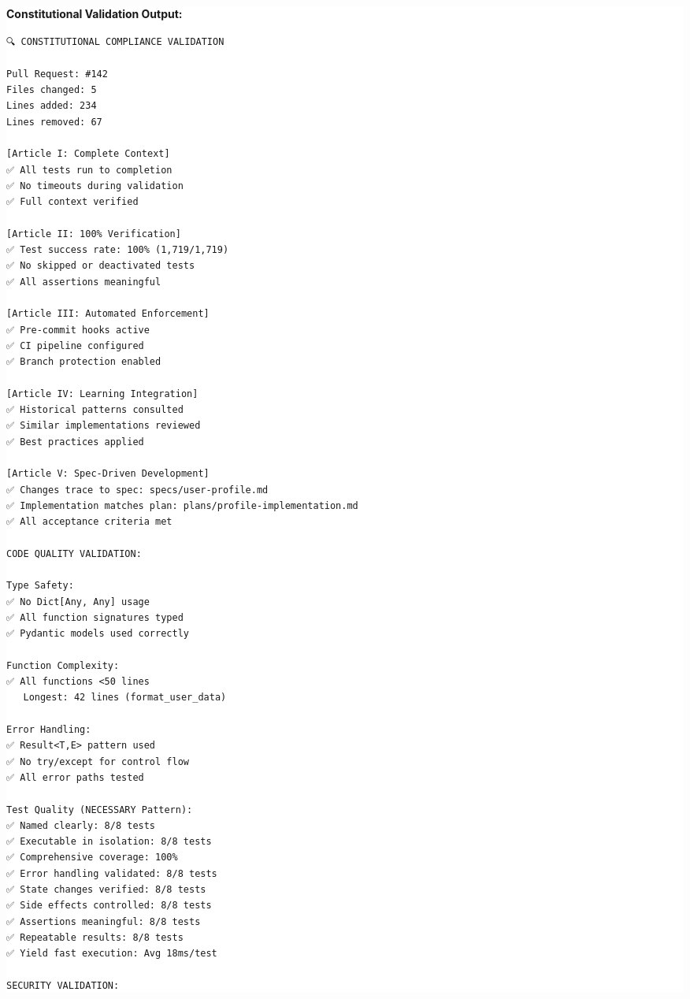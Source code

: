 **Constitutional Validation Output:**

```
🔍 CONSTITUTIONAL COMPLIANCE VALIDATION

Pull Request: #142
Files changed: 5
Lines added: 234
Lines removed: 67

[Article I: Complete Context]
✅ All tests run to completion
✅ No timeouts during validation
✅ Full context verified

[Article II: 100% Verification]
✅ Test success rate: 100% (1,719/1,719)
✅ No skipped or deactivated tests
✅ All assertions meaningful

[Article III: Automated Enforcement]
✅ Pre-commit hooks active
✅ CI pipeline configured
✅ Branch protection enabled

[Article IV: Learning Integration]
✅ Historical patterns consulted
✅ Similar implementations reviewed
✅ Best practices applied

[Article V: Spec-Driven Development]
✅ Changes trace to spec: specs/user-profile.md
✅ Implementation matches plan: plans/profile-implementation.md
✅ All acceptance criteria met

CODE QUALITY VALIDATION:

Type Safety:
✅ No Dict[Any, Any] usage
✅ All function signatures typed
✅ Pydantic models used correctly

Function Complexity:
✅ All functions <50 lines
   Longest: 42 lines (format_user_data)

Error Handling:
✅ Result<T,E> pattern used
✅ No try/except for control flow
✅ All error paths tested

Test Quality (NECESSARY Pattern):
✅ Named clearly: 8/8 tests
✅ Executable in isolation: 8/8 tests
✅ Comprehensive coverage: 100%
✅ Error handling validated: 8/8 tests
✅ State changes verified: 8/8 tests
✅ Side effects controlled: 8/8 tests
✅ Assertions meaningful: 8/8 tests
✅ Repeatable results: 8/8 tests
✅ Yield fast execution: Avg 18ms/test

SECURITY VALIDATION:

```